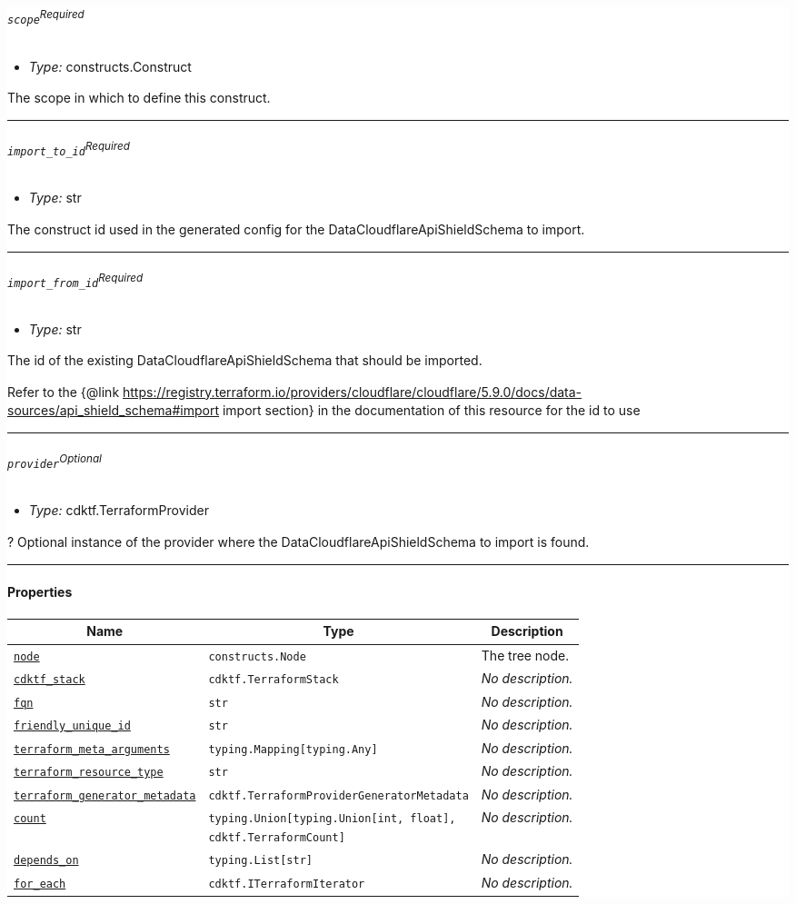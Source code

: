###### `scope`<sup>Required</sup> <a name="scope" id="@cdktf/provider-cloudflare.dataCloudflareApiShieldSchema.DataCloudflareApiShieldSchema.generateConfigForImport.parameter.scope"></a>

- *Type:* constructs.Construct

The scope in which to define this construct.

---

###### `import_to_id`<sup>Required</sup> <a name="import_to_id" id="@cdktf/provider-cloudflare.dataCloudflareApiShieldSchema.DataCloudflareApiShieldSchema.generateConfigForImport.parameter.importToId"></a>

- *Type:* str

The construct id used in the generated config for the DataCloudflareApiShieldSchema to import.

---

###### `import_from_id`<sup>Required</sup> <a name="import_from_id" id="@cdktf/provider-cloudflare.dataCloudflareApiShieldSchema.DataCloudflareApiShieldSchema.generateConfigForImport.parameter.importFromId"></a>

- *Type:* str

The id of the existing DataCloudflareApiShieldSchema that should be imported.

Refer to the {@link https://registry.terraform.io/providers/cloudflare/cloudflare/5.9.0/docs/data-sources/api_shield_schema#import import section} in the documentation of this resource for the id to use

---

###### `provider`<sup>Optional</sup> <a name="provider" id="@cdktf/provider-cloudflare.dataCloudflareApiShieldSchema.DataCloudflareApiShieldSchema.generateConfigForImport.parameter.provider"></a>

- *Type:* cdktf.TerraformProvider

? Optional instance of the provider where the DataCloudflareApiShieldSchema to import is found.

---

#### Properties <a name="Properties" id="Properties"></a>

| **Name** | **Type** | **Description** |
| --- | --- | --- |
| <code><a href="#@cdktf/provider-cloudflare.dataCloudflareApiShieldSchema.DataCloudflareApiShieldSchema.property.node">node</a></code> | <code>constructs.Node</code> | The tree node. |
| <code><a href="#@cdktf/provider-cloudflare.dataCloudflareApiShieldSchema.DataCloudflareApiShieldSchema.property.cdktfStack">cdktf_stack</a></code> | <code>cdktf.TerraformStack</code> | *No description.* |
| <code><a href="#@cdktf/provider-cloudflare.dataCloudflareApiShieldSchema.DataCloudflareApiShieldSchema.property.fqn">fqn</a></code> | <code>str</code> | *No description.* |
| <code><a href="#@cdktf/provider-cloudflare.dataCloudflareApiShieldSchema.DataCloudflareApiShieldSchema.property.friendlyUniqueId">friendly_unique_id</a></code> | <code>str</code> | *No description.* |
| <code><a href="#@cdktf/provider-cloudflare.dataCloudflareApiShieldSchema.DataCloudflareApiShieldSchema.property.terraformMetaArguments">terraform_meta_arguments</a></code> | <code>typing.Mapping[typing.Any]</code> | *No description.* |
| <code><a href="#@cdktf/provider-cloudflare.dataCloudflareApiShieldSchema.DataCloudflareApiShieldSchema.property.terraformResourceType">terraform_resource_type</a></code> | <code>str</code> | *No description.* |
| <code><a href="#@cdktf/provider-cloudflare.dataCloudflareApiShieldSchema.DataCloudflareApiShieldSchema.property.terraformGeneratorMetadata">terraform_generator_metadata</a></code> | <code>cdktf.TerraformProviderGeneratorMetadata</code> | *No description.* |
| <code><a href="#@cdktf/provider-cloudflare.dataCloudflareApiShieldSchema.DataCloudflareApiShieldSchema.property.count">count</a></code> | <code>typing.Union[typing.Union[int, float], cdktf.TerraformCount]</code> | *No description.* |
| <code><a href="#@cdktf/provider-cloudflare.dataCloudflareApiShieldSchema.DataCloudflareApiShieldSchema.property.dependsOn">depends_on</a></code> | <code>typing.List[str]</code> | *No description.* |
| <code><a href="#@cdktf/provider-cloudflare.dataCloudflareApiShieldSchema.DataCloudflareApiShieldSchema.property.forEach">for_each</a></code> | <code>cdktf.ITerraformIterator</code> | *No description.* |